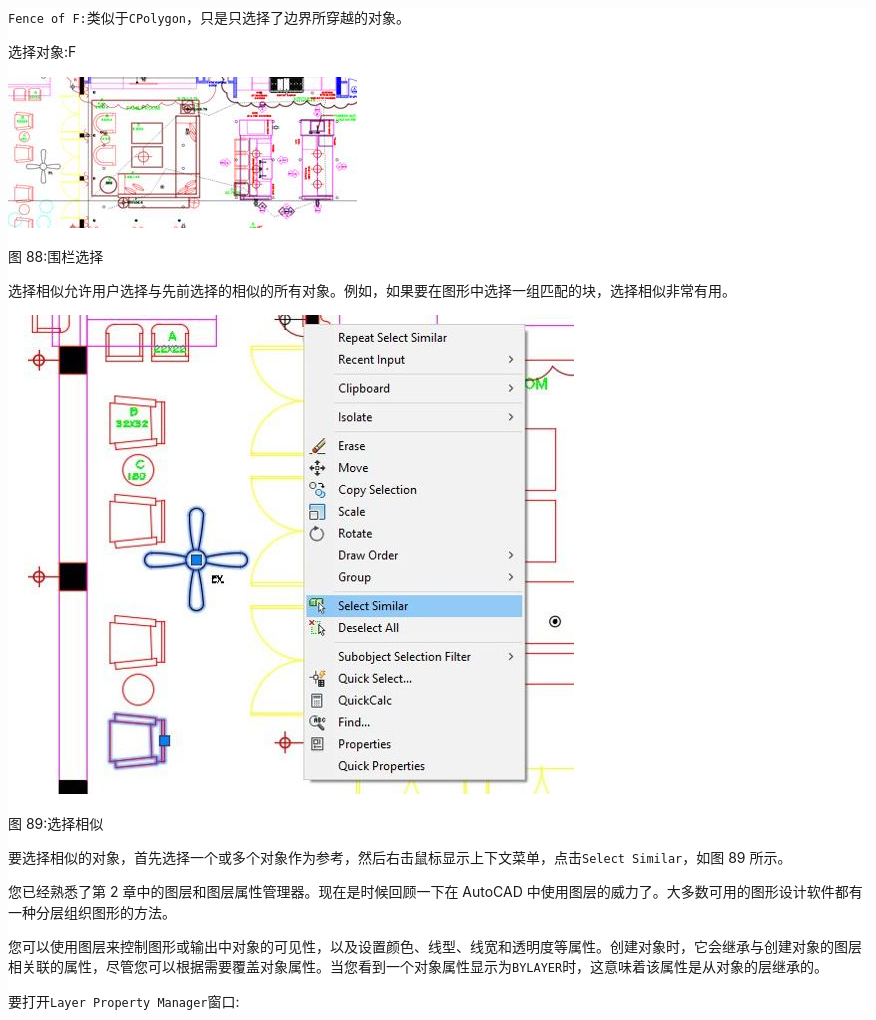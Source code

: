 `Fence of F:`类似于`CPolygon`，只是只选择了边界所穿越的对象。

选择对象:F

![](img/00121.jpeg)

图 88:围栏选择

选择相似允许用户选择与先前选择的相似的所有对象。例如，如果要在图形中选择一组匹配的块，选择相似非常有用。

![](img/00122.jpeg)

图 89:选择相似

要选择相似的对象，首先选择一个或多个对象作为参考，然后右击鼠标显示上下文菜单，点击`Select Similar`，如图 89 所示。

您已经熟悉了第 2 章中的图层和图层属性管理器。现在是时候回顾一下在 AutoCAD 中使用图层的威力了。大多数可用的图形设计软件都有一种分层组织图形的方法。

您可以使用图层来控制图形或输出中对象的可见性，以及设置颜色、线型、线宽和透明度等属性。创建对象时，它会继承与创建对象的图层相关联的属性，尽管您可以根据需要覆盖对象属性。当您看到一个对象属性显示为`BYLAYER`时，这意味着该属性是从对象的层继承的。

要打开`Layer Property Manager`窗口:
